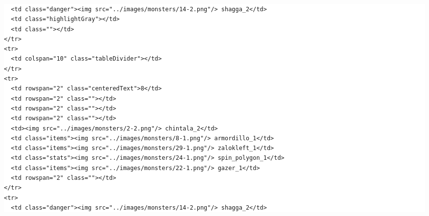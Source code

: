       <td class="danger"><img src="../images/monsters/14-2.png"/> shagga_2</td>
      <td class="highlightGray"></td>
      <td class=""></td>
    </tr>
    <tr>
      <td colspan="10" class="tableDivider"></td>
    </tr>
    <tr>
      <td rowspan="2" class="centeredText">8</td>
      <td rowspan="2" class=""></td>
      <td rowspan="2" class=""></td>
      <td rowspan="2" class=""></td>
      <td><img src="../images/monsters/2-2.png"/> chintala_2</td>
      <td class="items"><img src="../images/monsters/8-1.png"/> armordillo_1</td>
      <td class="items"><img src="../images/monsters/29-1.png"/> zalokleft_1</td>
      <td class="stats"><img src="../images/monsters/24-1.png"/> spin_polygon_1</td>
      <td class="items"><img src="../images/monsters/22-1.png"/> gazer_1</td>
      <td rowspan="2" class=""></td>
    </tr>
    <tr>
      <td class="danger"><img src="../images/monsters/14-2.png"/> shagga_2</td>